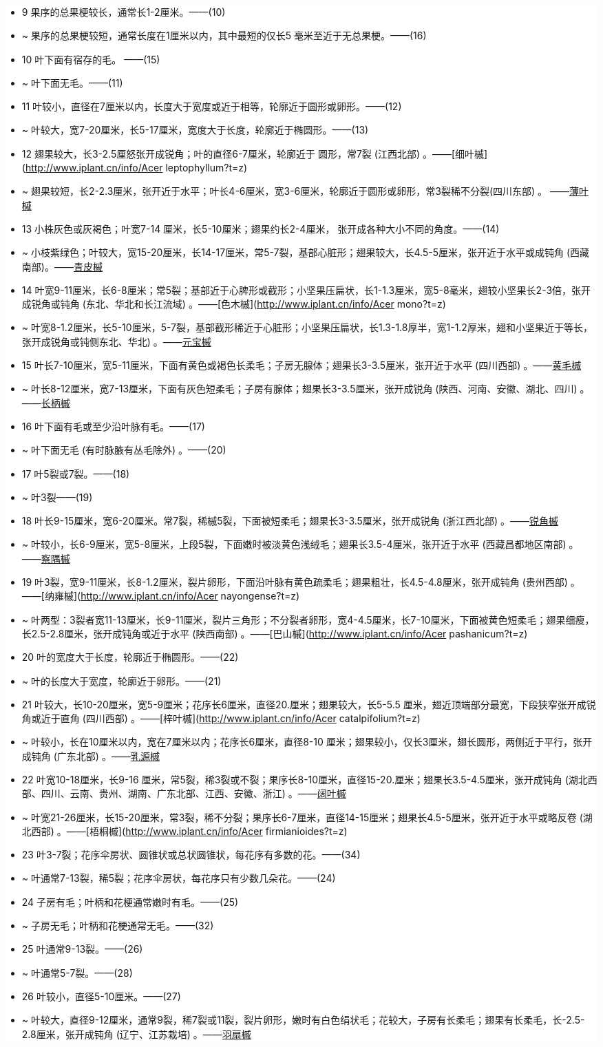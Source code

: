 * 9 果序的总果梗较长，通常长1-2厘米。——(10)
* ~ 果序的总果梗较短，通常长度在1厘米以内，其中最短的仅长5 毫米至近于无总果梗。——(16)
* 10 叶下面有宿存的毛。 ——(15)
* ~ 叶下面无毛。——(11)
* 11 叶较小，直径在7厘米以内，长度大于宽度或近于相等，轮廓近于圆形或卵形。——(12)
* ~ 叶较大，宽7-20厘米，长5-17厘米，宽度大于长度，轮廓近于椭圆形。——(13)
* 12 翅果较大，长3-2.5厘怒张开成锐角；叶的直径6-7厘米，轮廓近于 圆形，常7裂 (江西北部) 。——[细叶槭](http://www.iplant.cn/info/Acer leptophyllum?t=z)
* ~ 翅果较短，长2-2.3厘米，张开近于水平；叶长4-6厘米，宽3-6厘米，轮廓近于圆形或卵形，常3裂稀不分裂(四川东部) 。 ——[薄叶槭](Acer-tenellum-薄叶枫.md)

* 13 小株灰色或灰褐色；叶宽7-14 厘米，长5-10厘米；翅果约长2-4厘米， 张开成各种大小不同的角度。——(14)
* ~ 小枝紫绿色；叶较大，宽15-20厘米，长14-17厘米，常5-7裂，基部心脏形；翅果较大，长4.5-5厘米，张开近于水平或成钝角 (西藏南部)。——[青皮槭](Acer-cappadocicum-青皮枫.md)

* 14 叶宽9-11厘米，长6-8厘米；常5裂；基部近于心脾形或截形；小坚果压扁状，长1-1.3厘米，宽5-8毫米，翅较小坚果长2-3倍，张开成锐角或钝角 (东北、华北和长江流域) 。——[色木槭](http://www.iplant.cn/info/Acer mono?t=z)
* ~ 叶宽8-1.2厘米，长5-10厘米，5-7裂，基部截形稀近于心脏形；小坚果压扁状，长1.3-1.8厚半，宽1-1.2厚米，翅和小坚果近于等长，张开成锐角或钝侧东北、华北) 。——[元宝槭](Acer-truncatum-元宝枫.md)

* 15 叶长7-10厘米，宽5-11厘米，下面有黄色或褐色长柔毛；子房无腺体；翅果长3-3.5厘米，张开近于水平 (四川西部) 。——[黄毛槭](Acer-fulvescens-黄毛枫.md)
* ~ 叶长8-12厘米，宽7-13厘米，下面有灰色短柔毛；子房有腺体；翅果长3-3.5厘米，张开成锐角 (陕西、河南、安徽、湖北、四川) 。——[长柄槭](Acer-longipes-长柄枫.md)

* 16 叶下面有毛或至少沿叶脉有毛。——(17)
* ~ 叶下面无毛 (有时脉腋有丛毛除外) 。——(20)
* 17 叶5裂或7裂。——(18)
* ~ 叶3裂——(19)
* 18 叶长9-15厘米，宽6-20厘米。常7裂，稀槭5裂，下面被短柔毛；翅果长3-3.5厘米，张开成锐角 (浙江西北部) 。——[锐角槭](Acer-acutum-锐角枫.md)
* ~ 叶较小，长6-9厘米，宽5-8厘米，上段5裂，下面嫩时被淡黄色浅绒毛；翅果长3.5-4厘米，张开近于水平 (西藏昌都地区南部) 。——[察隅槭](Acer-tibetense-察隅枫.md)

* 19 叶3裂，宽9-11厘米，长8-1.2厘米，裂片卵形，下面沿叶脉有黄色疏柔毛；翅果粗壮，长4.5-4.8厘米，张开成钝角 (贵州西部) 。——[纳雍槭](http://www.iplant.cn/info/Acer nayongense?t=z)
* ~ 叶两型：3裂者宽11-13厘米，长9-11厘米，裂片三角形；不分裂者卵形，宽4-4.5厘米，长7-10厘米，下面被黄色短柔毛；翅果细瘦，长2.5-2.8厘米，张开成钝角或近于水平 (陕西南部) 。——[巴山槭](http://www.iplant.cn/info/Acer pashanicum?t=z)

* 20 叶的宽度大于长度，轮廓近于椭圆形。——(22)
* ~ 叶的长度大于宽度，轮廓近于卵形。——(21)
* 21 叶较大，长10-20厘米，宽5-9厘米；花序长6厘米，直径20.厘米；翅果较大，长5-5.5 厘米，翅近顶端部分最宽，下段狭窄张开成锐角或近于直角 (四川西部) 。——[梓叶槭](http://www.iplant.cn/info/Acer catalpifolium?t=z)
* ~ 叶较小，长在10厘米以内，宽在7厘米以内；花序长6厘米，直径8-10 厘米；翅果较小，仅长3厘米，翅长圆形，两侧近于平行，张开成钝角 (广东北部) 。——[乳源槭](Acer-chunii-乳源枫.md)

* 22 叶宽10-18厘米，长9-16 厘米，常5裂，稀3裂或不裂；果序长8-10厘米，直径15-20.厘米；翅果长3.5-4.5厘米，张开成钝角 (湖北西部、四川、云南、贵州、湖南、广东北部、江西、安徽、浙江) 。——[阔叶槭](Acer-amplum-阔叶枫.md)
* ~ 叶宽21-26厘米，长15-20厘米，常3裂，稀不分裂；果序长6-7厘米，直径14-15厘米；翅果长4.5-5厘米，张开近于水平或略反卷 (湖北西部) 。——[梧桐槭](http://www.iplant.cn/info/Acer firmianioides?t=z)

* 23 叶3-7裂；花序伞房状、圆锥状或总状圆锥状，每花序有多数的花。——(34)
* ~ 叶通常7-13裂，稀5裂；花序伞房状，每花序只有少数几朵花。——(24)
* 24 子房有毛；叶柄和花梗通常嫩时有毛。——(25)
* ~ 子房无毛；叶柄和花梗通常无毛。——(32)
* 25 叶通常9-13裂。——(26)
* ~ 叶通常5-7裂。——(28)
* 26 叶较小，直径5-10厘米。——(27)
* ~ 叶较大，直径9-12厘米，通常9裂，稀7裂或11裂，裂片卵形，嫩时有白色绢状毛；花较大，子房有长柔毛；翅果有长柔毛，长-2.5-2.8厘米，张开成钝角 (辽宁、江苏栽培) 。——[羽扇槭](Acer-japonicum-羽扇枫.md)
